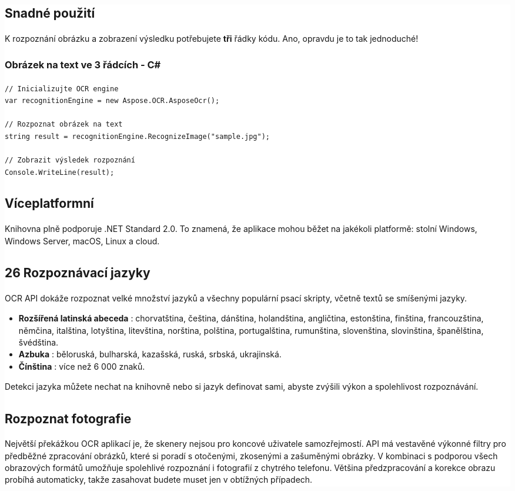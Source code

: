 <h2 class="h2title">Snadné použití</h2>

<p>K rozpoznání obrázku a zobrazení výsledku potřebujete <b>tři</b> řádky kódu. Ano, opravdu je to tak jednoduché!</p>

<div id="code" class="codeblock">

<h3>Obrázek na text ve 3 řádcích - C#</h3>

<pre><code class="cs">// Inicializujte OCR engine
var recognitionEngine = new Aspose.OCR.AsposeOcr();

// Rozpoznat obrázek na text
string result = recognitionEngine.RecognizeImage("sample.jpg");

// Zobrazit výsledek rozpoznání
Console.WriteLine(result);</code></pre>

</div>

</div>

<div class="col-lg-12">

<h2 class="h2title">Víceplatformní</h2>

<p>Knihovna plně podporuje .NET Standard 2.0. To znamená, že aplikace mohou běžet na jakékoli platformě: stolní Windows, Windows Server, macOS, Linux a cloud.</p>

</div>

<div class="col-lg-12">

<h2 class="h2title">26 Rozpoznávací jazyky</h2>

<p>OCR API dokáže rozpoznat velké množství jazyků a všechny populární psací skripty, včetně textů se smíšenými jazyky.</p>
<ul>
<li><b>Rozšířená latinská abeceda</b> : chorvatština, čeština, dánština, holandština, angličtina, estonština, finština, francouzština, němčina, italština, lotyština, litevština, norština, polština, portugalština, rumunština, slovenština, slovinština, španělština, švédština.</li>
<li><b>Azbuka</b> : běloruská, bulharská, kazašská, ruská, srbská, ukrajinská.</li>
<li><b>Čínština</b> : více než 6 000 znaků.</li>
</ul>
<p>Detekci jazyka můžete nechat na knihovně nebo si jazyk definovat sami, abyste zvýšili výkon a spolehlivost rozpoznávání.</p>

</div>

<div class="col-lg-12">

<h2 class="h2title">Rozpoznat fotografie</h2>

<p>Největší překážkou OCR aplikací je, že skenery nejsou pro koncové uživatele samozřejmostí. API má vestavěné výkonné filtry pro předběžné zpracování obrázků, které si poradí s otočenými, zkosenými a zašuměnými obrázky. V kombinaci s podporou všech obrazových formátů umožňuje spolehlivé rozpoznání i fotografií z chytrého telefonu. Většina předzpracování a korekce obrazu probíhá automaticky, takže zasahovat budete muset jen v obtížných případech.</p>

<div id="code" class="codeblock">
